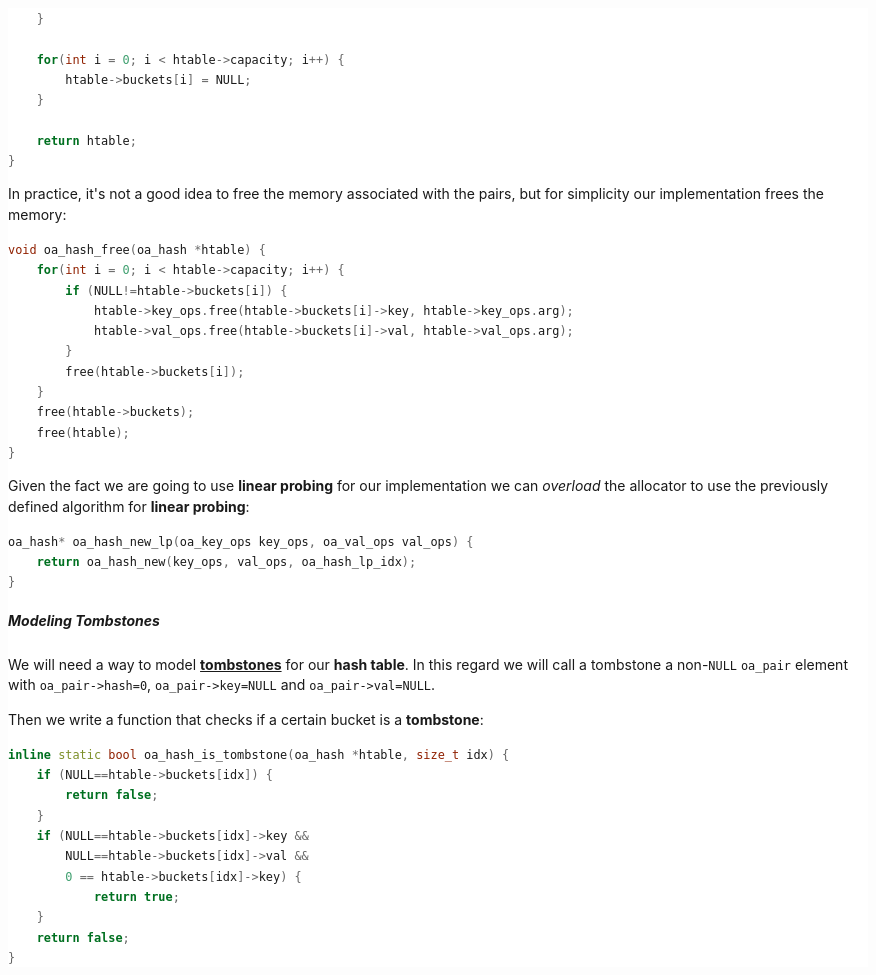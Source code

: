 ```cpp
    }

    for(int i = 0; i < htable->capacity; i++) {
        htable->buckets[i] = NULL;
    }

    return htable;
}
```

In practice, it's not a good idea to free the memory associated with the pairs, but for simplicity our implementation frees the memory:

```cpp
void oa_hash_free(oa_hash *htable) {
    for(int i = 0; i < htable->capacity; i++) {
        if (NULL!=htable->buckets[i]) {
            htable->key_ops.free(htable->buckets[i]->key, htable->key_ops.arg);
            htable->val_ops.free(htable->buckets[i]->val, htable->val_ops.arg);
        }
        free(htable->buckets[i]);
    }
    free(htable->buckets);
    free(htable);
}
```

Given the fact we are going to use **linear probing** for our implementation we can *overload* the allocator to use the previously defined algorithm for **linear probing**:

```cpp
oa_hash* oa_hash_new_lp(oa_key_ops key_ops, oa_val_ops val_ops) {
    return oa_hash_new(key_ops, val_ops, oa_hash_lp_idx);
}
```

##### Modeling Tombstones

We will need a way to model [**tombstones**](#tombstones) for our **hash table**. In this regard we will call a tombstone a non-`NULL` `oa_pair` element with `oa_pair->hash=0`, `oa_pair->key=NULL` and `oa_pair->val=NULL`. 

Then we write a function that checks if a certain bucket is a **tombstone**:

```cpp
inline static bool oa_hash_is_tombstone(oa_hash *htable, size_t idx) {
    if (NULL==htable->buckets[idx]) {
        return false;
    }
    if (NULL==htable->buckets[idx]->key && 
        NULL==htable->buckets[idx]->val && 
        0 == htable->buckets[idx]->key) {
            return true;
    }        
    return false;
}
```
